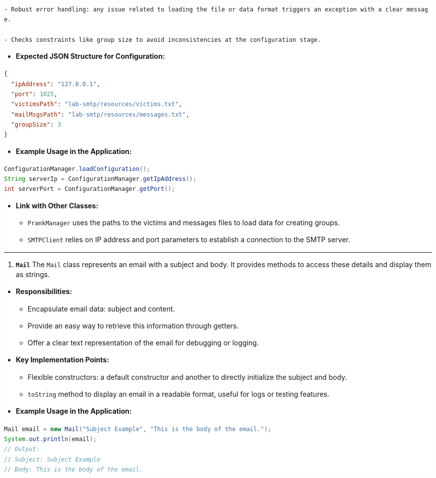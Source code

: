     - Robust error handling: any issue related to loading the file or data format triggers an exception with a clear message.

    - Checks constraints like group size to avoid inconsistencies at the configuration stage.
 
  - **Expected JSON Structure for Configuration:** 

```json
{
  "ipAddress": "127.0.0.1",
  "port": 1025,
  "victimsPath": "lab-smtp/resources/victims.txt",
  "mailMsgsPath": "lab-smtp/resources/messages.txt",
  "groupSize": 3
}
```
 
  - **Example Usage in the Application:** 

```java
ConfigurationManager.loadConfiguration();
String serverIp = ConfigurationManager.getIpAddress();
int serverPort = ConfigurationManager.getPort();
```
 
  - **Link with Other Classes:**  
    - `PrankManager` uses the paths to the victims and messages files to load data for creating groups.
 
    - `SMTPClient` relies on IP address and port parameters to establish a connection to the SMTP server.


---

 
1. **`Mail`** 
The `Mail` class represents an email with a subject and body. It provides methods to access these details and display them as strings. 
  - **Responsibilities:** 
    - Encapsulate email data: subject and content.

    - Provide an easy way to retrieve this information through getters.

    - Offer a clear text representation of the email for debugging or logging.
 
  - **Key Implementation Points:** 
    - Flexible constructors: a default constructor and another to directly initialize the subject and body.
 
    - `toString` method to display an email in a readable format, useful for logs or testing features.
 
  - **Example Usage in the Application:** 

```java
Mail email = new Mail("Subject Example", "This is the body of the email.");
System.out.println(email);
// Output:
// Subject: Subject Example
// Body: This is the body of the email.
```
 
